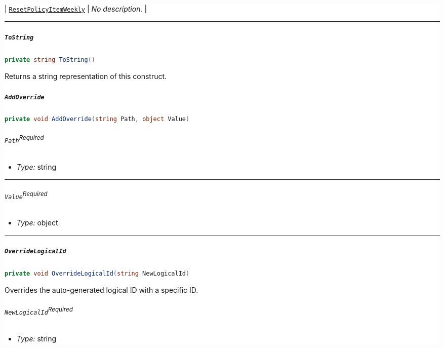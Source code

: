 | <code><a href="#@cdktf/provider-mongodbatlas.dataMongodbatlasBackupCompliancePolicy.DataMongodbatlasBackupCompliancePolicy.resetPolicyItemWeekly">ResetPolicyItemWeekly</a></code> | *No description.* |

---

##### `ToString` <a name="ToString" id="@cdktf/provider-mongodbatlas.dataMongodbatlasBackupCompliancePolicy.DataMongodbatlasBackupCompliancePolicy.toString"></a>

```csharp
private string ToString()
```

Returns a string representation of this construct.

##### `AddOverride` <a name="AddOverride" id="@cdktf/provider-mongodbatlas.dataMongodbatlasBackupCompliancePolicy.DataMongodbatlasBackupCompliancePolicy.addOverride"></a>

```csharp
private void AddOverride(string Path, object Value)
```

###### `Path`<sup>Required</sup> <a name="Path" id="@cdktf/provider-mongodbatlas.dataMongodbatlasBackupCompliancePolicy.DataMongodbatlasBackupCompliancePolicy.addOverride.parameter.path"></a>

- *Type:* string

---

###### `Value`<sup>Required</sup> <a name="Value" id="@cdktf/provider-mongodbatlas.dataMongodbatlasBackupCompliancePolicy.DataMongodbatlasBackupCompliancePolicy.addOverride.parameter.value"></a>

- *Type:* object

---

##### `OverrideLogicalId` <a name="OverrideLogicalId" id="@cdktf/provider-mongodbatlas.dataMongodbatlasBackupCompliancePolicy.DataMongodbatlasBackupCompliancePolicy.overrideLogicalId"></a>

```csharp
private void OverrideLogicalId(string NewLogicalId)
```

Overrides the auto-generated logical ID with a specific ID.

###### `NewLogicalId`<sup>Required</sup> <a name="NewLogicalId" id="@cdktf/provider-mongodbatlas.dataMongodbatlasBackupCompliancePolicy.DataMongodbatlasBackupCompliancePolicy.overrideLogicalId.parameter.newLogicalId"></a>

- *Type:* string
